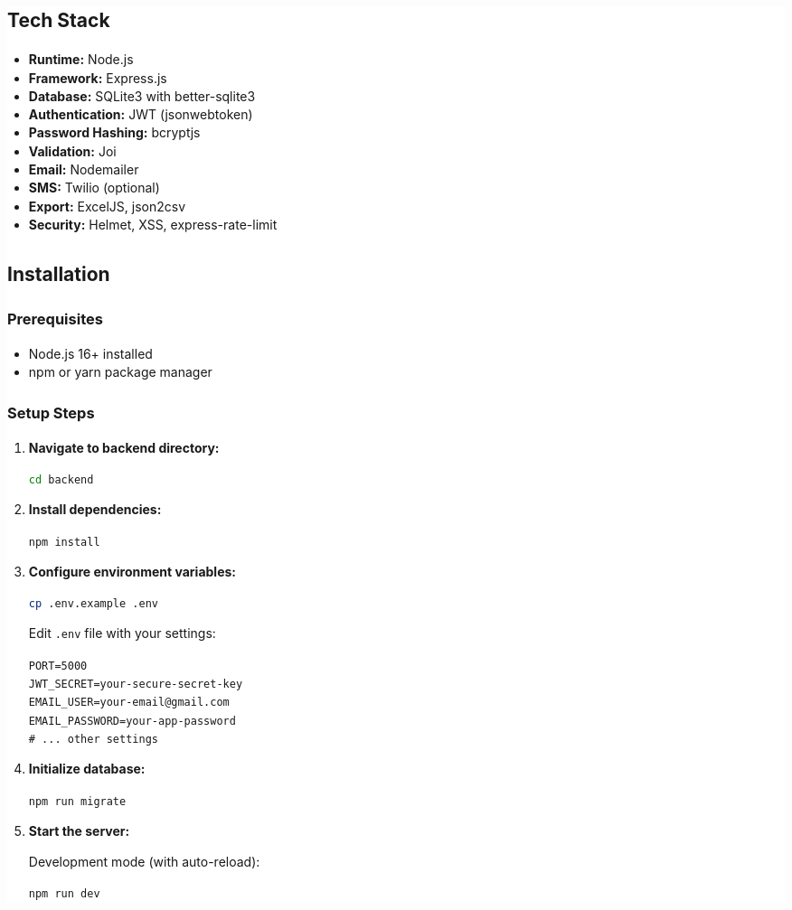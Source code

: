 ## Tech Stack

- **Runtime:** Node.js
- **Framework:** Express.js
- **Database:** SQLite3 with better-sqlite3
- **Authentication:** JWT (jsonwebtoken)
- **Password Hashing:** bcryptjs
- **Validation:** Joi
- **Email:** Nodemailer
- **SMS:** Twilio (optional)
- **Export:** ExcelJS, json2csv
- **Security:** Helmet, XSS, express-rate-limit

## Installation

### Prerequisites
- Node.js 16+ installed
- npm or yarn package manager

### Setup Steps

1. **Navigate to backend directory:**
   ```bash
   cd backend
   ```

2. **Install dependencies:**
   ```bash
   npm install
   ```

3. **Configure environment variables:**
   ```bash
   cp .env.example .env
   ```
   
   Edit `.env` file with your settings:
   ```env
   PORT=5000
   JWT_SECRET=your-secure-secret-key
   EMAIL_USER=your-email@gmail.com
   EMAIL_PASSWORD=your-app-password
   # ... other settings
   ```

4. **Initialize database:**
   ```bash
   npm run migrate
   ```

5. **Start the server:**
   
   Development mode (with auto-reload):
   ```bash
   npm run dev
   ```
   